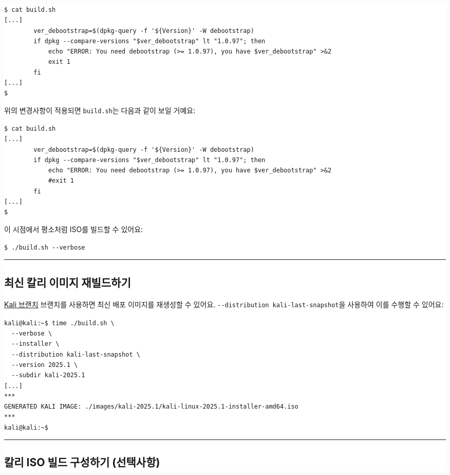 ```console
$ cat build.sh
[...]
		ver_debootstrap=$(dpkg-query -f '${Version}' -W debootstrap)
		if dpkg --compare-versions "$ver_debootstrap" lt "1.0.97"; then
			echo "ERROR: You need debootstrap (>= 1.0.97), you have $ver_debootstrap" >&2
			exit 1
		fi
[...]
$
```

위의 변경사항이 적용되면 `build.sh`는 다음과 같이 보일 거예요:

```console
$ cat build.sh
[...]
		ver_debootstrap=$(dpkg-query -f '${Version}' -W debootstrap)
		if dpkg --compare-versions "$ver_debootstrap" lt "1.0.97"; then
			echo "ERROR: You need debootstrap (>= 1.0.97), you have $ver_debootstrap" >&2
			#exit 1
		fi
[...]
$
```

이 시점에서 평소처럼 ISO를 빌드할 수 있어요:

```console
$ ./build.sh --verbose
```

- - -

## 최신 칼리 이미지 재빌드하기

[Kali 브랜치](/docs/general-use/kali-branches/) 브랜치를 사용하면 최신 배포 이미지를 재생성할 수 있어요. `--distribution kali-last-snapshot`을 사용하여 이를 수행할 수 있어요:

```console
kali@kali:~$ time ./build.sh \
  --verbose \
  --installer \
  --distribution kali-last-snapshot \
  --version 2025.1 \
  --subdir kali-2025.1
[...]
***
GENERATED KALI IMAGE: ./images/kali-2025.1/kali-linux-2025.1-installer-amd64.iso
***
kali@kali:~$
```

- - -

## 칼리 ISO 빌드 구성하기 (선택사항)
